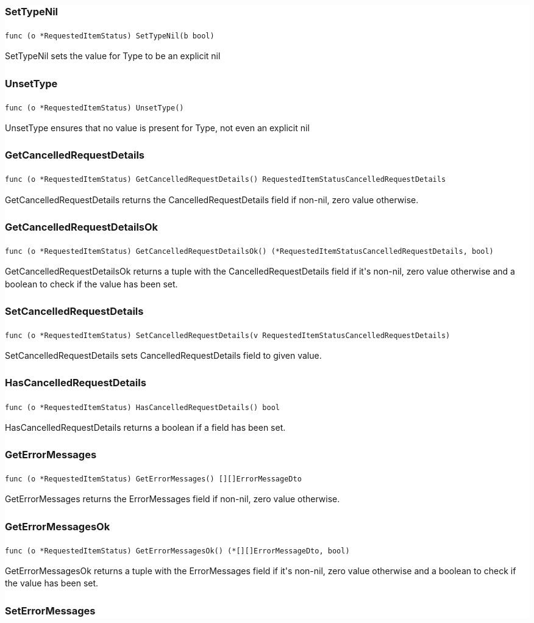 ### SetTypeNil

`func (o *RequestedItemStatus) SetTypeNil(b bool)`

SetTypeNil sets the value for Type to be an explicit nil

### UnsetType

`func (o *RequestedItemStatus) UnsetType()`

UnsetType ensures that no value is present for Type, not even an explicit nil

### GetCancelledRequestDetails

`func (o *RequestedItemStatus) GetCancelledRequestDetails() RequestedItemStatusCancelledRequestDetails`

GetCancelledRequestDetails returns the CancelledRequestDetails field if non-nil, zero value otherwise.

### GetCancelledRequestDetailsOk

`func (o *RequestedItemStatus) GetCancelledRequestDetailsOk() (*RequestedItemStatusCancelledRequestDetails, bool)`

GetCancelledRequestDetailsOk returns a tuple with the CancelledRequestDetails field if it's non-nil, zero value otherwise and a boolean to check if the value has been set.

### SetCancelledRequestDetails

`func (o *RequestedItemStatus) SetCancelledRequestDetails(v RequestedItemStatusCancelledRequestDetails)`

SetCancelledRequestDetails sets CancelledRequestDetails field to given value.

### HasCancelledRequestDetails

`func (o *RequestedItemStatus) HasCancelledRequestDetails() bool`

HasCancelledRequestDetails returns a boolean if a field has been set.

### GetErrorMessages

`func (o *RequestedItemStatus) GetErrorMessages() [][]ErrorMessageDto`

GetErrorMessages returns the ErrorMessages field if non-nil, zero value otherwise.

### GetErrorMessagesOk

`func (o *RequestedItemStatus) GetErrorMessagesOk() (*[][]ErrorMessageDto, bool)`

GetErrorMessagesOk returns a tuple with the ErrorMessages field if it's non-nil, zero value otherwise and a boolean to check if the value has been set.

### SetErrorMessages
